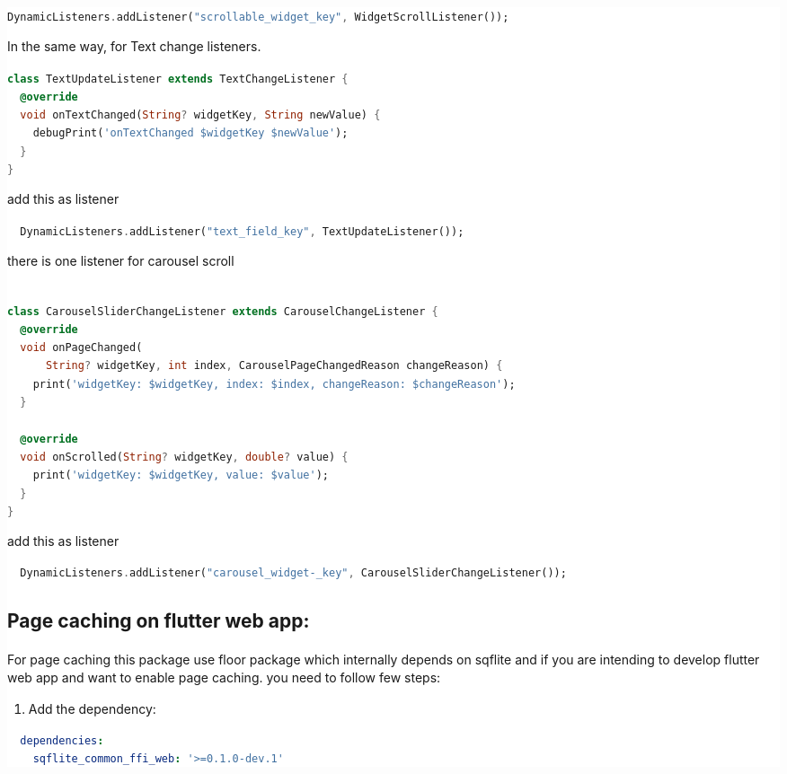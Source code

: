 ```dart
DynamicListeners.addListener("scrollable_widget_key", WidgetScrollListener());
```

In the same way, for Text change listeners.

```dart
class TextUpdateListener extends TextChangeListener {
  @override
  void onTextChanged(String? widgetKey, String newValue) {
    debugPrint('onTextChanged $widgetKey $newValue');
  }
}
```

add this as listener

```dart
  DynamicListeners.addListener("text_field_key", TextUpdateListener());
```

there is one listener for carousel scroll

```dart

class CarouselSliderChangeListener extends CarouselChangeListener {
  @override
  void onPageChanged(
      String? widgetKey, int index, CarouselPageChangedReason changeReason) {
    print('widgetKey: $widgetKey, index: $index, changeReason: $changeReason');
  }

  @override
  void onScrolled(String? widgetKey, double? value) {
    print('widgetKey: $widgetKey, value: $value');
  }
}

```

add this as listener

```dart
  DynamicListeners.addListener("carousel_widget-_key", CarouselSliderChangeListener());
```

## Page caching on flutter web app:

For page caching this package use floor package which internally depends on sqflite and if you are intending to develop flutter web app and want to enable page caching. you need to follow few steps:

1. Add the dependency:

```yaml
  dependencies:
    sqflite_common_ffi_web: '>=0.1.0-dev.1'
```
